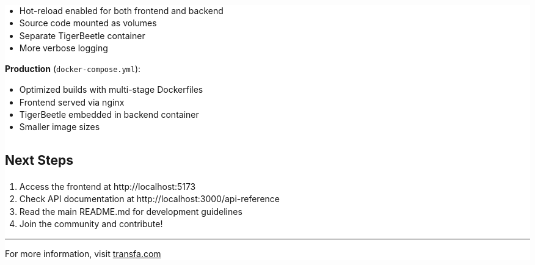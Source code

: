 - Hot-reload enabled for both frontend and backend
- Source code mounted as volumes
- Separate TigerBeetle container
- More verbose logging

**Production** (`docker-compose.yml`):

- Optimized builds with multi-stage Dockerfiles
- Frontend served via nginx
- TigerBeetle embedded in backend container
- Smaller image sizes

## Next Steps

1. Access the frontend at http://localhost:5173
2. Check API documentation at http://localhost:3000/api-reference
3. Read the main README.md for development guidelines
4. Join the community and contribute!

---

For more information, visit [transfa.com](https://transfa.com)
